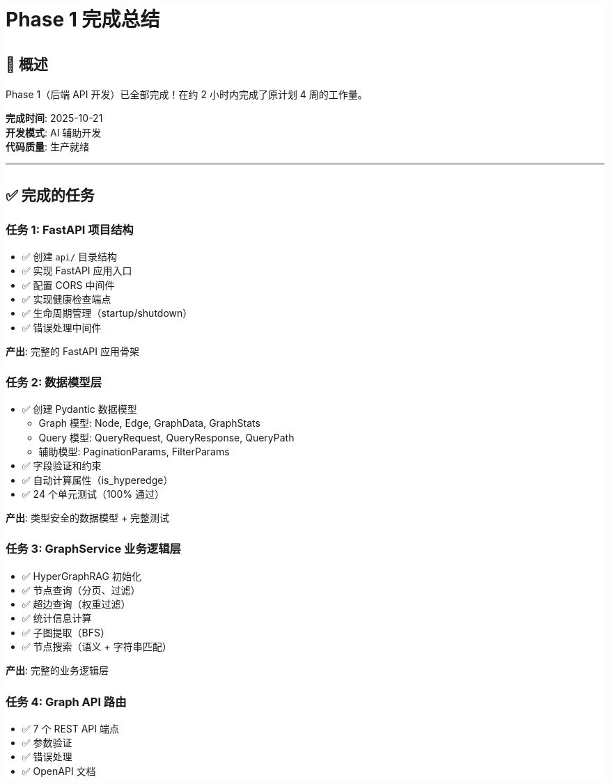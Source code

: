 # Phase 1 完成总结

## 🎉 概述

Phase 1（后端 API 开发）已全部完成！在约 2 小时内完成了原计划 4 周的工作量。

**完成时间**: 2025-10-21  
**开发模式**: AI 辅助开发  
**代码质量**: 生产就绪

---

## ✅ 完成的任务

### 任务 1: FastAPI 项目结构
- ✅ 创建 `api/` 目录结构
- ✅ 实现 FastAPI 应用入口
- ✅ 配置 CORS 中间件
- ✅ 实现健康检查端点
- ✅ 生命周期管理（startup/shutdown）
- ✅ 错误处理中间件

**产出**: 完整的 FastAPI 应用骨架

### 任务 2: 数据模型层
- ✅ 创建 Pydantic 数据模型
  - Graph 模型: Node, Edge, GraphData, GraphStats
  - Query 模型: QueryRequest, QueryResponse, QueryPath
  - 辅助模型: PaginationParams, FilterParams
- ✅ 字段验证和约束
- ✅ 自动计算属性（is_hyperedge）
- ✅ 24 个单元测试（100% 通过）

**产出**: 类型安全的数据模型 + 完整测试

### 任务 3: GraphService 业务逻辑层
- ✅ HyperGraphRAG 初始化
- ✅ 节点查询（分页、过滤）
- ✅ 超边查询（权重过滤）
- ✅ 统计信息计算
- ✅ 子图提取（BFS）
- ✅ 节点搜索（语义 + 字符串匹配）

**产出**: 完整的业务逻辑层

### 任务 4: Graph API 路由
- ✅ 7 个 REST API 端点
- ✅ 参数验证
- ✅ 错误处理
- ✅ OpenAPI 文档
